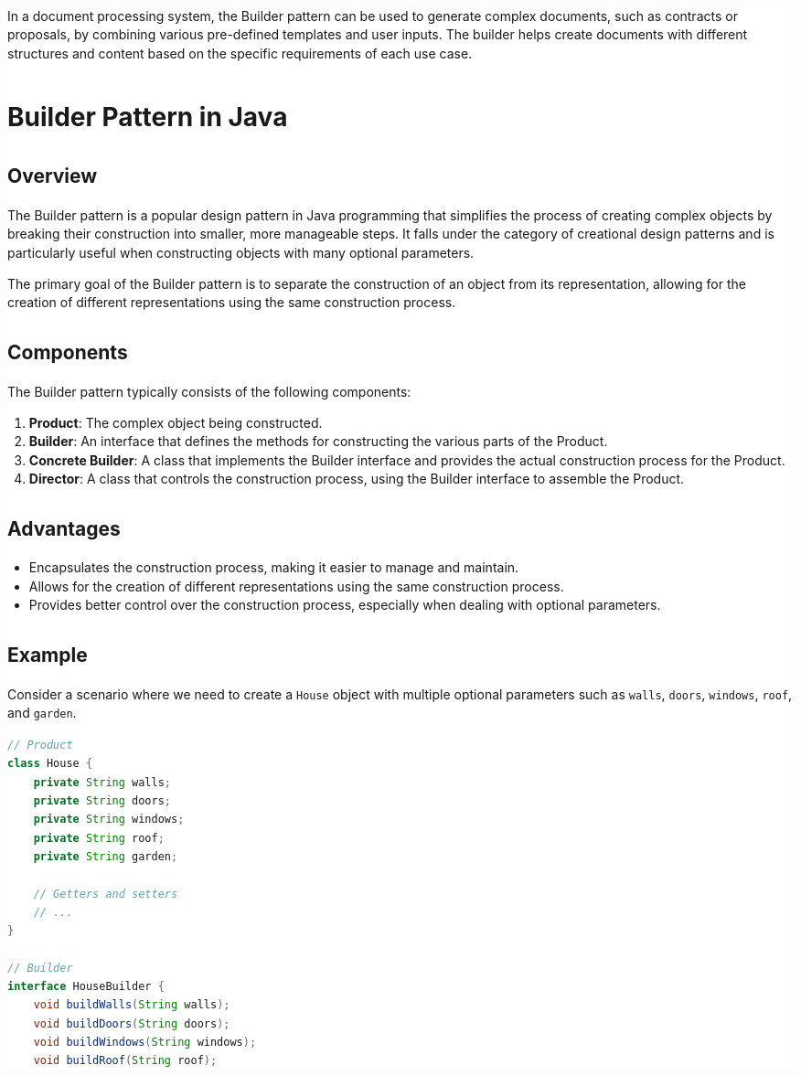 In a document processing system, the Builder pattern can be used to generate complex documents, such as contracts or proposals, by combining various pre-defined templates and user inputs. The builder helps create documents with different structures and content based on the specific requirements of each use case.


# Builder Pattern in Java

## Overview

The Builder pattern is a popular design pattern in Java programming that simplifies the process of creating complex objects by breaking their construction into smaller, more manageable steps. It falls under the category of creational design patterns and is particularly useful when constructing objects with many optional parameters.

The primary goal of the Builder pattern is to separate the construction of an object from its representation, allowing for the creation of different representations using the same construction process.



## Components

The Builder pattern typically consists of the following components:

1. **Product**: The complex object being constructed.
2. **Builder**: An interface that defines the methods for constructing the various parts of the Product.
3. **Concrete Builder**: A class that implements the Builder interface and provides the actual construction process for the Product.
4. **Director**: A class that controls the construction process, using the Builder interface to assemble the Product.

## Advantages

- Encapsulates the construction process, making it easier to manage and maintain.
- Allows for the creation of different representations using the same construction process.
- Provides better control over the construction process, especially when dealing with optional parameters.

## Example

Consider a scenario where we need to create a `House` object with multiple optional parameters such as `walls`, `doors`, `windows`, `roof`, and `garden`.

```java
// Product
class House {
    private String walls;
    private String doors;
    private String windows;
    private String roof;
    private String garden;

    // Getters and setters
    // ...
}

// Builder
interface HouseBuilder {
    void buildWalls(String walls);
    void buildDoors(String doors);
    void buildWindows(String windows);
    void buildRoof(String roof);
```